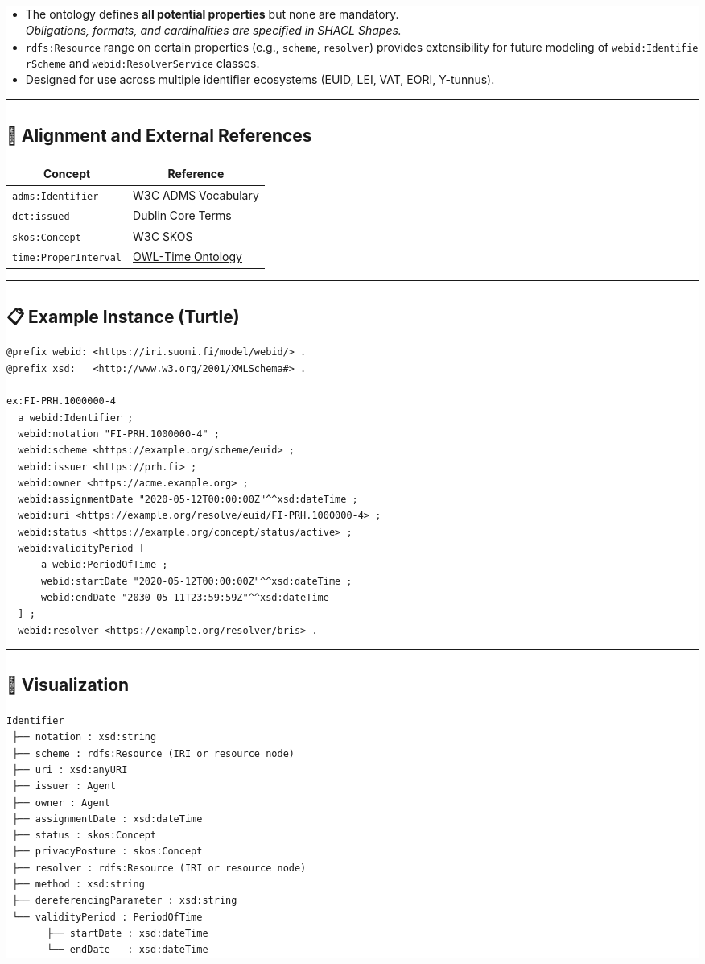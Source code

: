 - The ontology defines **all potential properties** but none are mandatory.  
  *Obligations, formats, and cardinalities are specified in SHACL Shapes.*
- `rdfs:Resource` range on certain properties (e.g., `scheme`, `resolver`) provides extensibility for future modeling of `webid:IdentifierScheme` and `webid:ResolverService` classes.
- Designed for use across multiple identifier ecosystems (EUID, LEI, VAT, EORI, Y-tunnus).

---

## 🔗 Alignment and External References

| Concept | Reference |
|----------|------------|
| `adms:Identifier` | [W3C ADMS Vocabulary](https://www.w3.org/TR/vocab-adms/#identifier) |
| `dct:issued` | [Dublin Core Terms](https://www.dublincore.org/specifications/dublin-core/dcmi-terms/#issued) |
| `skos:Concept` | [W3C SKOS](https://www.w3.org/TR/skos-reference/) |
| `time:ProperInterval` | [OWL-Time Ontology](https://www.w3.org/TR/owl-time/) |

---

## 📋 Example Instance (Turtle)

```turtle
@prefix webid: <https://iri.suomi.fi/model/webid/> .
@prefix xsd:   <http://www.w3.org/2001/XMLSchema#> .

ex:FI-PRH.1000000-4
  a webid:Identifier ;
  webid:notation "FI-PRH.1000000-4" ;
  webid:scheme <https://example.org/scheme/euid> ;
  webid:issuer <https://prh.fi> ;
  webid:owner <https://acme.example.org> ;
  webid:assignmentDate "2020-05-12T00:00:00Z"^^xsd:dateTime ;
  webid:uri <https://example.org/resolve/euid/FI-PRH.1000000-4> ;
  webid:status <https://example.org/concept/status/active> ;
  webid:validityPeriod [
      a webid:PeriodOfTime ;
      webid:startDate "2020-05-12T00:00:00Z"^^xsd:dateTime ;
      webid:endDate "2030-05-11T23:59:59Z"^^xsd:dateTime
  ] ;
  webid:resolver <https://example.org/resolver/bris> .
```

---

## 🧩 Visualization

```text
Identifier
 ├── notation : xsd:string
 ├── scheme : rdfs:Resource (IRI or resource node)
 ├── uri : xsd:anyURI
 ├── issuer : Agent
 ├── owner : Agent
 ├── assignmentDate : xsd:dateTime
 ├── status : skos:Concept
 ├── privacyPosture : skos:Concept
 ├── resolver : rdfs:Resource (IRI or resource node)
 ├── method : xsd:string
 ├── dereferencingParameter : xsd:string
 └── validityPeriod : PeriodOfTime
       ├── startDate : xsd:dateTime
       └── endDate   : xsd:dateTime
```